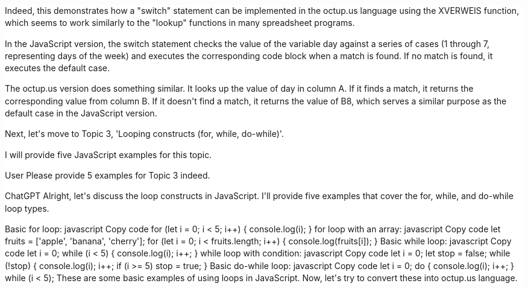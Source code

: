 Indeed, this demonstrates how a "switch" statement can be implemented in the octup.us language using the XVERWEIS function, which seems to work similarly to the "lookup" functions in many spreadsheet programs.

In the JavaScript version, the switch statement checks the value of the variable day against a series of cases (1 through 7, representing days of the week) and executes the corresponding code block when a match is found. If no match is found, it executes the default case.

The octup.us version does something similar. It looks up the value of day in column A. If it finds a match, it returns the corresponding value from column B. If it doesn't find a match, it returns the value of B8, which serves a similar purpose as the default case in the JavaScript version.

Next, let's move to Topic 3, 'Looping constructs (for, while, do-while)'.

I will provide five JavaScript examples for this topic.




User
Please provide 5 examples for Topic 3 indeed.

ChatGPT
Alright, let's discuss the loop constructs in JavaScript. I'll provide five examples that cover the for, while, and do-while loop types.

Basic for loop:
javascript
Copy code
for (let i = 0; i < 5; i++) {
    console.log(i);
}
for loop with an array:
javascript
Copy code
let fruits = ['apple', 'banana', 'cherry'];
for (let i = 0; i < fruits.length; i++) {
    console.log(fruits[i]);
}
Basic while loop:
javascript
Copy code
let i = 0;
while (i < 5) {
    console.log(i);
    i++;
}
while loop with condition:
javascript
Copy code
let i = 0;
let stop = false;
while (!stop) {
    console.log(i);
    i++;
    if (i >= 5) stop = true;
}
Basic do-while loop:
javascript
Copy code
let i = 0;
do {
    console.log(i);
    i++;
} while (i < 5);
These are some basic examples of using loops in JavaScript. Now, let's try to convert these into octup.us language.
